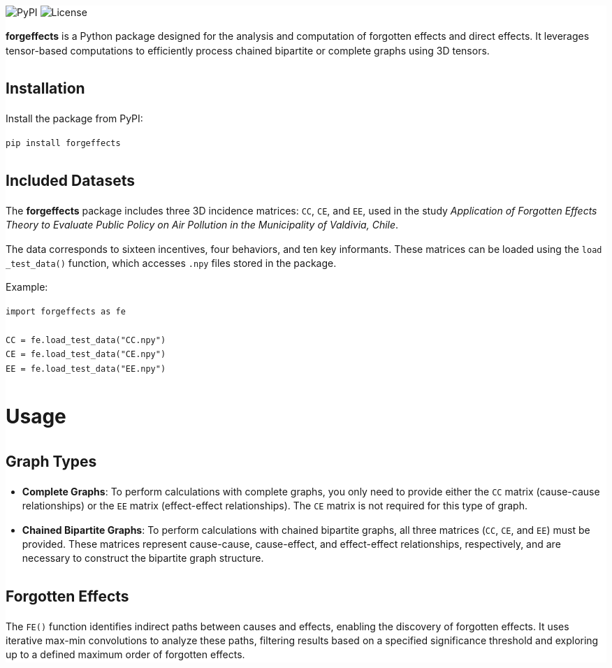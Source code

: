 ![PyPI](https://img.shields.io/pypi/v/forgeffects) ![License](https://img.shields.io/pypi/l/forgeffects)

**forgeffects** is a Python package designed for the analysis and computation of forgotten effects and direct effects. It leverages tensor-based computations to efficiently process chained bipartite or complete graphs using 3D tensors.

## Installation

Install the package from PyPI:

```         
pip install forgeffects
```

## Included Datasets

The **forgeffects** package includes three 3D incidence matrices: `CC`, `CE`, and `EE`, used in the study *Application of Forgotten Effects Theory to Evaluate Public Policy on Air Pollution in the Municipality of Valdivia, Chile*.

The data corresponds to sixteen incentives, four behaviors, and ten key informants. These matrices can be loaded using the `load_test_data()` function, which accesses `.npy` files stored in the package.

Example:

```         
import forgeffects as fe

CC = fe.load_test_data("CC.npy")
CE = fe.load_test_data("CE.npy")
EE = fe.load_test_data("EE.npy")
```

# Usage

## Graph Types

- **Complete Graphs**: To perform calculations with complete graphs, you only need to provide either the `CC` matrix (cause-cause relationships) or the `EE` matrix (effect-effect relationships). The `CE` matrix is not required for this type of graph.

- **Chained Bipartite Graphs**: To perform calculations with chained bipartite graphs, all three matrices (`CC`, `CE`, and `EE`) must be provided. These matrices represent cause-cause, cause-effect, and effect-effect relationships, respectively, and are necessary to construct the bipartite graph structure.


## Forgotten Effects

The `FE()` function identifies indirect paths between causes and effects, enabling the discovery of forgotten effects. It uses iterative max-min convolutions to analyze these paths, filtering results based on a specified significance threshold and exploring up to a defined maximum order of forgotten effects.
